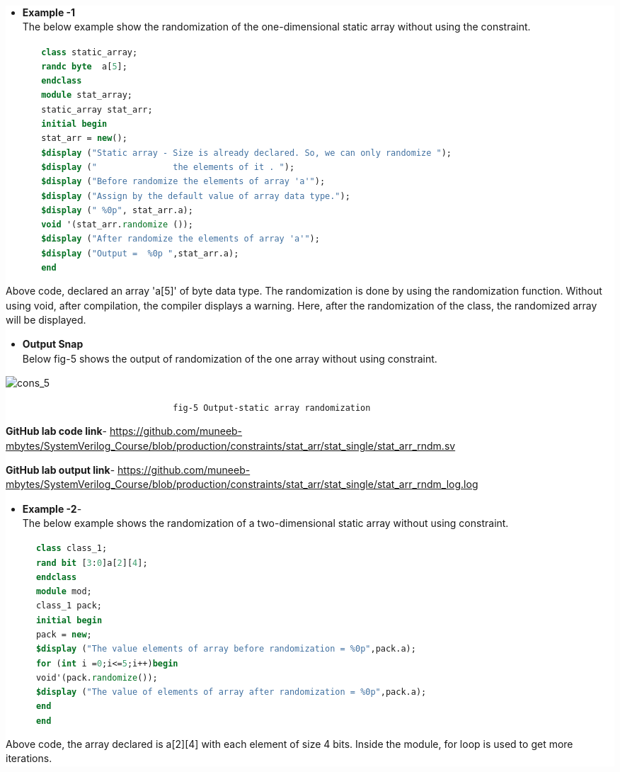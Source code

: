 * **Example -1**  
The below example show the randomization of the one-dimensional static array without using the constraint.  
```systemverilog
       class static_array;  
       randc byte  a[5];  
       endclass  
       module stat_array;  
       static_array stat_arr;  
       initial begin  
       stat_arr = new();  
       $display ("Static array - Size is already declared. So, we can only randomize ");  
       $display ("               the elements of it . ");  
       $display ("Before randomize the elements of array 'a'");  
       $display ("Assign by the default value of array data type.");  
       $display (" %0p", stat_arr.a);  
       void '(stat_arr.randomize ());  
       $display ("After randomize the elements of array 'a'");  
       $display ("Output =  %0p ",stat_arr.a);   
       end  
```     
Above code, declared an array 'a[5]' of byte data type. The randomization is done by using the randomization function. Without using void, after compilation, the compiler displays a warning.  Here, after the randomization of the class, the randomized array will be displayed.  
 

* **Output Snap**   
Below fig-5 shows the output of randomization of the one array without using constraint.   

<img width="671" alt="cons_5" src="https://user-images.githubusercontent.com/110443268/190843990-17077350-b02a-4c75-8299-4580f5681380.png">

                                     fig-5 Output-static array randomization  

**GitHub lab code link**- https://github.com/muneeb-mbytes/SystemVerilog_Course/blob/production/constraints/stat_arr/stat_single/stat_arr_rndm.sv 

**GitHub lab output link**- https://github.com/muneeb-mbytes/SystemVerilog_Course/blob/production/constraints/stat_arr/stat_single/stat_arr_rndm_log.log 

* **Example -2**-  
The below example shows the randomization of a two-dimensional static array without using constraint. 
```systemverilog
      class class_1;  
      rand bit [3:0]a[2][4];  
      endclass  
      module mod;  
      class_1 pack;  
      initial begin  
      pack = new;  
      $display ("The value elements of array before randomization = %0p",pack.a);  
      for (int i =0;i<=5;i++)begin  
      void'(pack.randomize());  
      $display ("The value of elements of array after randomization = %0p",pack.a);  
      end
      end   
```
Above code, the array declared is a[2][4] with each element of size 4 bits. Inside the module, for loop is used to get more iterations.   
